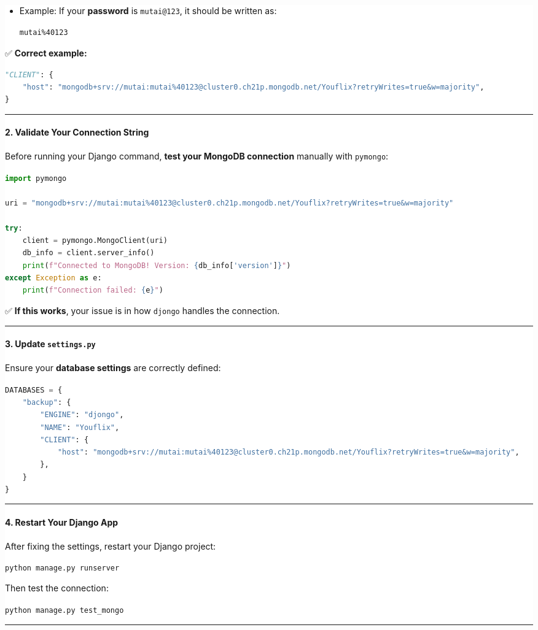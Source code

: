- Example: If your **password** is `mutai@123`, it should be written as:
  ```
  mutai%40123
  ```

✅ **Correct example:**
```python
"CLIENT": {
    "host": "mongodb+srv://mutai:mutai%40123@cluster0.ch21p.mongodb.net/Youflix?retryWrites=true&w=majority",
}
```

---

#### **2. Validate Your Connection String**
Before running your Django command, **test your MongoDB connection** manually with `pymongo`:

```python
import pymongo

uri = "mongodb+srv://mutai:mutai%40123@cluster0.ch21p.mongodb.net/Youflix?retryWrites=true&w=majority"

try:
    client = pymongo.MongoClient(uri)
    db_info = client.server_info()
    print(f"Connected to MongoDB! Version: {db_info['version']}")
except Exception as e:
    print(f"Connection failed: {e}")
```
✅ **If this works**, your issue is in how `djongo` handles the connection.

---

#### **3. Update `settings.py`**
Ensure your **database settings** are correctly defined:
```python
DATABASES = {
    "backup": {
        "ENGINE": "djongo",
        "NAME": "Youflix",
        "CLIENT": {
            "host": "mongodb+srv://mutai:mutai%40123@cluster0.ch21p.mongodb.net/Youflix?retryWrites=true&w=majority",
        },
    }
}
```

---

#### **4. Restart Your Django App**
After fixing the settings, restart your Django project:
```sh
python manage.py runserver
```
Then test the connection:
```sh
python manage.py test_mongo
```

---